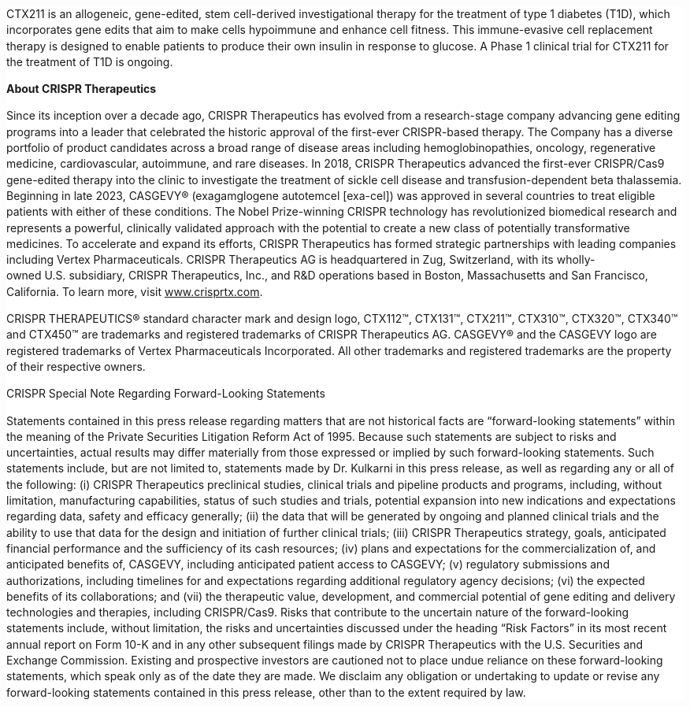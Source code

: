 CTX211 is an allogeneic, gene-edited, stem cell-derived investigational therapy for the treatment of type 1 diabetes (T1D), which incorporates gene edits that aim to make cells hypoimmune and enhance cell fitness. This immune-evasive cell replacement therapy is designed to enable patients to produce their own insulin in response to glucose. A Phase 1 clinical trial for CTX211 for the treatment of T1D is ongoing.

**About CRISPR Therapeutics**

Since its inception over a decade ago, CRISPR Therapeutics has evolved from a research-stage company advancing gene editing programs into a leader that celebrated the historic approval of the first-ever CRISPR-based therapy. The Company has a diverse portfolio of product candidates across a broad range of disease areas including hemoglobinopathies, oncology, regenerative medicine, cardiovascular, autoimmune, and rare diseases. In 2018, CRISPR Therapeutics advanced the first-ever CRISPR/Cas9 gene-edited therapy into the clinic to investigate the treatment of sickle cell disease and transfusion-dependent beta thalassemia. Beginning in late 2023, CASGEVY® (exagamglogene autotemcel [exa-cel]) was approved in several countries to treat eligible patients with either of these conditions. The Nobel Prize-winning CRISPR technology has revolutionized biomedical research and represents a powerful, clinically validated approach with the potential to create a new class of potentially transformative medicines. To accelerate and expand its efforts, CRISPR Therapeutics has formed strategic partnerships with leading companies including Vertex Pharmaceuticals. CRISPR Therapeutics AG is headquartered in Zug, Switzerland, with its wholly-owned U.S. subsidiary, CRISPR Therapeutics, Inc., and R&D operations based in Boston, Massachusetts and San Francisco, California. To learn more, visit www.crisprtx.com.

CRISPR THERAPEUTICS® standard character mark and design logo, CTX112™, CTX131™, CTX211™, CTX310™, CTX320™, CTX340™ and CTX450™ are trademarks and registered trademarks of CRISPR Therapeutics AG. CASGEVY® and the CASGEVY logo are registered trademarks of Vertex Pharmaceuticals Incorporated. All other trademarks and registered trademarks are the property of their respective owners.

CRISPR Special Note Regarding Forward-Looking Statements

Statements contained in this press release regarding matters that are not historical facts are “forward-looking statements” within the meaning of the Private Securities Litigation Reform Act of 1995. Because such statements are subject to risks and uncertainties, actual results may differ materially from those expressed or implied by such forward-looking statements. Such statements include, but are not limited to, statements made by Dr. Kulkarni in this press release, as well as regarding any or all of the following: (i) CRISPR Therapeutics preclinical studies, clinical trials and pipeline products and programs, including, without limitation, manufacturing capabilities, status of such studies and trials, potential expansion into new indications and expectations regarding data, safety and efficacy generally; (ii) the data that will be generated by ongoing and planned clinical trials and the ability to use that data for the design and initiation of further clinical trials; (iii) CRISPR Therapeutics strategy, goals, anticipated financial performance and the sufficiency of its cash resources; (iv) plans and expectations for the commercialization of, and anticipated benefits of, CASGEVY, including anticipated patient access to CASGEVY; (v) regulatory submissions and authorizations, including timelines for and expectations regarding additional regulatory agency decisions; (vi) the expected benefits of its collaborations; and (vii) the therapeutic value, development, and commercial potential of gene editing and delivery technologies and therapies, including CRISPR/Cas9. Risks that contribute to the uncertain nature of the forward-looking statements include, without limitation, the risks and uncertainties discussed under the heading “Risk Factors” in its most recent annual report on Form 10-K and in any other subsequent filings made by CRISPR Therapeutics with the U.S. Securities and Exchange Commission. Existing and prospective investors are cautioned not to place undue reliance on these forward-looking statements, which speak only as of the date they are made. We disclaim any obligation or undertaking to update or revise any forward-looking statements contained in this press release, other than to the extent required by law.
